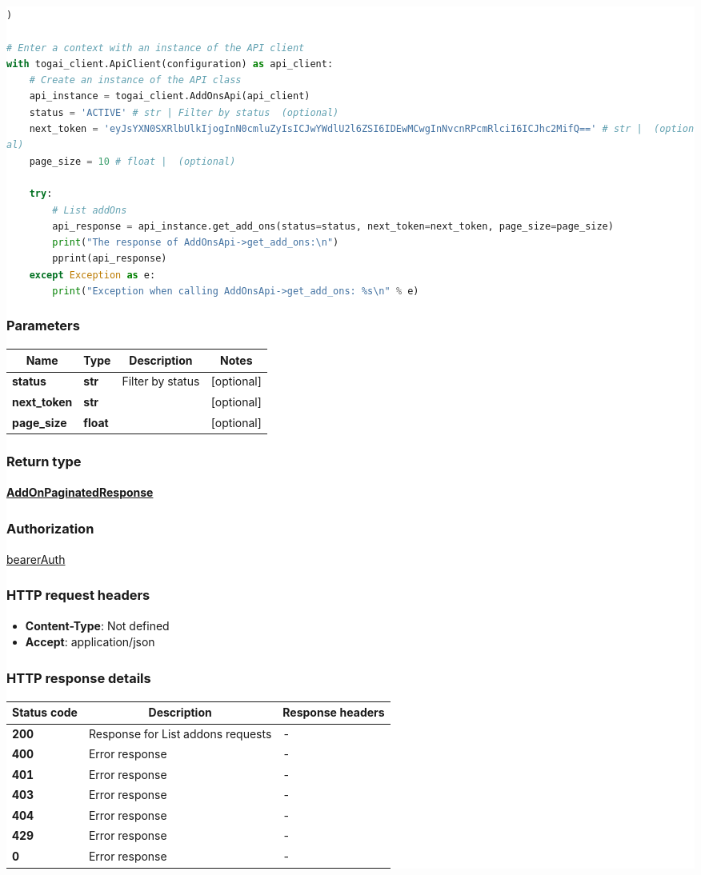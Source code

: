 ```python
)

# Enter a context with an instance of the API client
with togai_client.ApiClient(configuration) as api_client:
    # Create an instance of the API class
    api_instance = togai_client.AddOnsApi(api_client)
    status = 'ACTIVE' # str | Filter by status  (optional)
    next_token = 'eyJsYXN0SXRlbUlkIjogInN0cmluZyIsICJwYWdlU2l6ZSI6IDEwMCwgInNvcnRPcmRlciI6ICJhc2MifQ==' # str |  (optional)
    page_size = 10 # float |  (optional)

    try:
        # List addOns
        api_response = api_instance.get_add_ons(status=status, next_token=next_token, page_size=page_size)
        print("The response of AddOnsApi->get_add_ons:\n")
        pprint(api_response)
    except Exception as e:
        print("Exception when calling AddOnsApi->get_add_ons: %s\n" % e)
```



### Parameters


Name | Type | Description  | Notes
------------- | ------------- | ------------- | -------------
 **status** | **str**| Filter by status  | [optional] 
 **next_token** | **str**|  | [optional] 
 **page_size** | **float**|  | [optional] 

### Return type

[**AddOnPaginatedResponse**](AddOnPaginatedResponse.md)

### Authorization

[bearerAuth](../README.md#bearerAuth)

### HTTP request headers

 - **Content-Type**: Not defined
 - **Accept**: application/json

### HTTP response details

| Status code | Description | Response headers |
|-------------|-------------|------------------|
**200** | Response for List addons requests |  -  |
**400** | Error response |  -  |
**401** | Error response |  -  |
**403** | Error response |  -  |
**404** | Error response |  -  |
**429** | Error response |  -  |
**0** | Error response |  -  |

